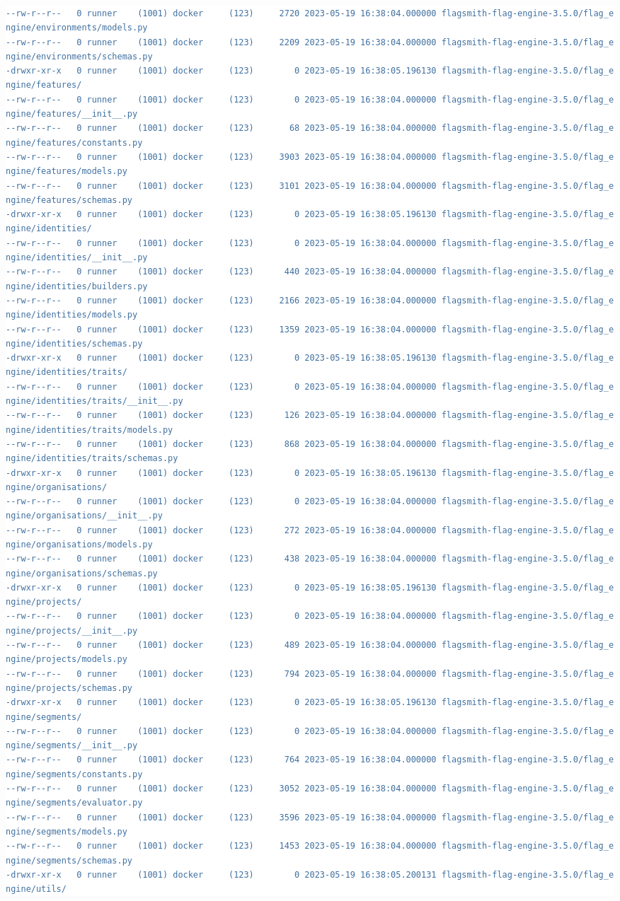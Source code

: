 ```diff
--rw-r--r--   0 runner    (1001) docker     (123)     2720 2023-05-19 16:38:04.000000 flagsmith-flag-engine-3.5.0/flag_engine/environments/models.py
--rw-r--r--   0 runner    (1001) docker     (123)     2209 2023-05-19 16:38:04.000000 flagsmith-flag-engine-3.5.0/flag_engine/environments/schemas.py
-drwxr-xr-x   0 runner    (1001) docker     (123)        0 2023-05-19 16:38:05.196130 flagsmith-flag-engine-3.5.0/flag_engine/features/
--rw-r--r--   0 runner    (1001) docker     (123)        0 2023-05-19 16:38:04.000000 flagsmith-flag-engine-3.5.0/flag_engine/features/__init__.py
--rw-r--r--   0 runner    (1001) docker     (123)       68 2023-05-19 16:38:04.000000 flagsmith-flag-engine-3.5.0/flag_engine/features/constants.py
--rw-r--r--   0 runner    (1001) docker     (123)     3903 2023-05-19 16:38:04.000000 flagsmith-flag-engine-3.5.0/flag_engine/features/models.py
--rw-r--r--   0 runner    (1001) docker     (123)     3101 2023-05-19 16:38:04.000000 flagsmith-flag-engine-3.5.0/flag_engine/features/schemas.py
-drwxr-xr-x   0 runner    (1001) docker     (123)        0 2023-05-19 16:38:05.196130 flagsmith-flag-engine-3.5.0/flag_engine/identities/
--rw-r--r--   0 runner    (1001) docker     (123)        0 2023-05-19 16:38:04.000000 flagsmith-flag-engine-3.5.0/flag_engine/identities/__init__.py
--rw-r--r--   0 runner    (1001) docker     (123)      440 2023-05-19 16:38:04.000000 flagsmith-flag-engine-3.5.0/flag_engine/identities/builders.py
--rw-r--r--   0 runner    (1001) docker     (123)     2166 2023-05-19 16:38:04.000000 flagsmith-flag-engine-3.5.0/flag_engine/identities/models.py
--rw-r--r--   0 runner    (1001) docker     (123)     1359 2023-05-19 16:38:04.000000 flagsmith-flag-engine-3.5.0/flag_engine/identities/schemas.py
-drwxr-xr-x   0 runner    (1001) docker     (123)        0 2023-05-19 16:38:05.196130 flagsmith-flag-engine-3.5.0/flag_engine/identities/traits/
--rw-r--r--   0 runner    (1001) docker     (123)        0 2023-05-19 16:38:04.000000 flagsmith-flag-engine-3.5.0/flag_engine/identities/traits/__init__.py
--rw-r--r--   0 runner    (1001) docker     (123)      126 2023-05-19 16:38:04.000000 flagsmith-flag-engine-3.5.0/flag_engine/identities/traits/models.py
--rw-r--r--   0 runner    (1001) docker     (123)      868 2023-05-19 16:38:04.000000 flagsmith-flag-engine-3.5.0/flag_engine/identities/traits/schemas.py
-drwxr-xr-x   0 runner    (1001) docker     (123)        0 2023-05-19 16:38:05.196130 flagsmith-flag-engine-3.5.0/flag_engine/organisations/
--rw-r--r--   0 runner    (1001) docker     (123)        0 2023-05-19 16:38:04.000000 flagsmith-flag-engine-3.5.0/flag_engine/organisations/__init__.py
--rw-r--r--   0 runner    (1001) docker     (123)      272 2023-05-19 16:38:04.000000 flagsmith-flag-engine-3.5.0/flag_engine/organisations/models.py
--rw-r--r--   0 runner    (1001) docker     (123)      438 2023-05-19 16:38:04.000000 flagsmith-flag-engine-3.5.0/flag_engine/organisations/schemas.py
-drwxr-xr-x   0 runner    (1001) docker     (123)        0 2023-05-19 16:38:05.196130 flagsmith-flag-engine-3.5.0/flag_engine/projects/
--rw-r--r--   0 runner    (1001) docker     (123)        0 2023-05-19 16:38:04.000000 flagsmith-flag-engine-3.5.0/flag_engine/projects/__init__.py
--rw-r--r--   0 runner    (1001) docker     (123)      489 2023-05-19 16:38:04.000000 flagsmith-flag-engine-3.5.0/flag_engine/projects/models.py
--rw-r--r--   0 runner    (1001) docker     (123)      794 2023-05-19 16:38:04.000000 flagsmith-flag-engine-3.5.0/flag_engine/projects/schemas.py
-drwxr-xr-x   0 runner    (1001) docker     (123)        0 2023-05-19 16:38:05.196130 flagsmith-flag-engine-3.5.0/flag_engine/segments/
--rw-r--r--   0 runner    (1001) docker     (123)        0 2023-05-19 16:38:04.000000 flagsmith-flag-engine-3.5.0/flag_engine/segments/__init__.py
--rw-r--r--   0 runner    (1001) docker     (123)      764 2023-05-19 16:38:04.000000 flagsmith-flag-engine-3.5.0/flag_engine/segments/constants.py
--rw-r--r--   0 runner    (1001) docker     (123)     3052 2023-05-19 16:38:04.000000 flagsmith-flag-engine-3.5.0/flag_engine/segments/evaluator.py
--rw-r--r--   0 runner    (1001) docker     (123)     3596 2023-05-19 16:38:04.000000 flagsmith-flag-engine-3.5.0/flag_engine/segments/models.py
--rw-r--r--   0 runner    (1001) docker     (123)     1453 2023-05-19 16:38:04.000000 flagsmith-flag-engine-3.5.0/flag_engine/segments/schemas.py
-drwxr-xr-x   0 runner    (1001) docker     (123)        0 2023-05-19 16:38:05.200131 flagsmith-flag-engine-3.5.0/flag_engine/utils/
```